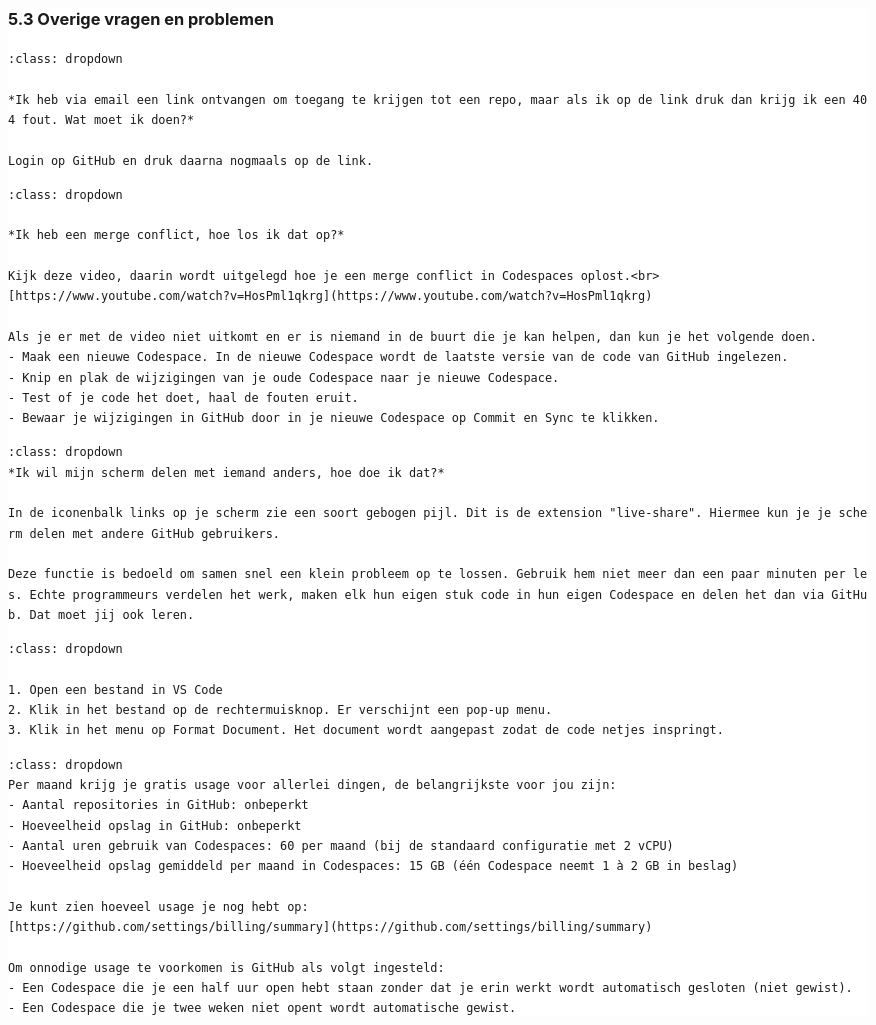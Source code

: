 ### 5.3 Overige vragen en problemen

```{tip} GitHub 404 fout oplossen
:class: dropdown

*Ik heb via email een link ontvangen om toegang te krijgen tot een repo, maar als ik op de link druk dan krijg ik een 404 fout. Wat moet ik doen?*

Login op GitHub en druk daarna nogmaals op de link.
```

```{tip} Merge conflict oplossen
:class: dropdown

*Ik heb een merge conflict, hoe los ik dat op?*

Kijk deze video, daarin wordt uitgelegd hoe je een merge conflict in Codespaces oplost.<br>
[https://www.youtube.com/watch?v=HosPml1qkrg](https://www.youtube.com/watch?v=HosPml1qkrg)

Als je er met de video niet uitkomt en er is niemand in de buurt die je kan helpen, dan kun je het volgende doen.
- Maak een nieuwe Codespace. In de nieuwe Codespace wordt de laatste versie van de code van GitHub ingelezen. 
- Knip en plak de wijzigingen van je oude Codespace naar je nieuwe Codespace. 
- Test of je code het doet, haal de fouten eruit. 
- Bewaar je wijzigingen in GitHub door in je nieuwe Codespace op Commit en Sync te klikken.
```

```{tip} Scherm delen
:class: dropdown
*Ik wil mijn scherm delen met iemand anders, hoe doe ik dat?*

In de iconenbalk links op je scherm zie een soort gebogen pijl. Dit is de extension "live-share". Hiermee kun je je scherm delen met andere GitHub gebruikers. 

Deze functie is bedoeld om samen snel een klein probleem op te lossen. Gebruik hem niet meer dan een paar minuten per les. Echte programmeurs verdelen het werk, maken elk hun eigen stuk code in hun eigen Codespace en delen het dan via GitHub. Dat moet jij ook leren.
```

```{tip} Automatisch inspringen
:class: dropdown

1. Open een bestand in VS Code
2. Klik in het bestand op de rechtermuisknop. Er verschijnt een pop-up menu.
3. Klik in het menu op Format Document. Het document wordt aangepast zodat de code netjes inspringt.

```

```{tip} Hoeveel gratis usage heb ik nog?
:class: dropdown
Per maand krijg je gratis usage voor allerlei dingen, de belangrijkste voor jou zijn:
- Aantal repositories in GitHub: onbeperkt
- Hoeveelheid opslag in GitHub: onbeperkt
- Aantal uren gebruik van Codespaces: 60 per maand (bij de standaard configuratie met 2 vCPU)
- Hoeveelheid opslag gemiddeld per maand in Codespaces: 15 GB (één Codespace neemt 1 à 2 GB in beslag)

Je kunt zien hoeveel usage je nog hebt op:
[https://github.com/settings/billing/summary](https://github.com/settings/billing/summary)

Om onnodige usage te voorkomen is GitHub als volgt ingesteld:
- Een Codespace die je een half uur open hebt staan zonder dat je erin werkt wordt automatisch gesloten (niet gewist).
- Een Codespace die je twee weken niet opent wordt automatische gewist.
```
